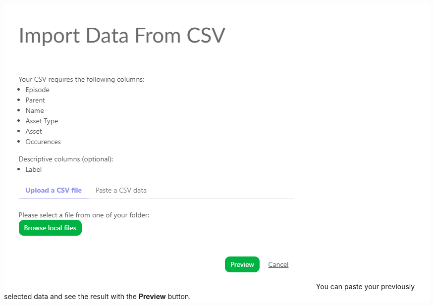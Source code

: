 ![Import data copy paste tab](../img/getting-started//import_breakdown_csv_file_tv.png)
 
You can paste your previously selected data and see the result with the **Preview** button.
 